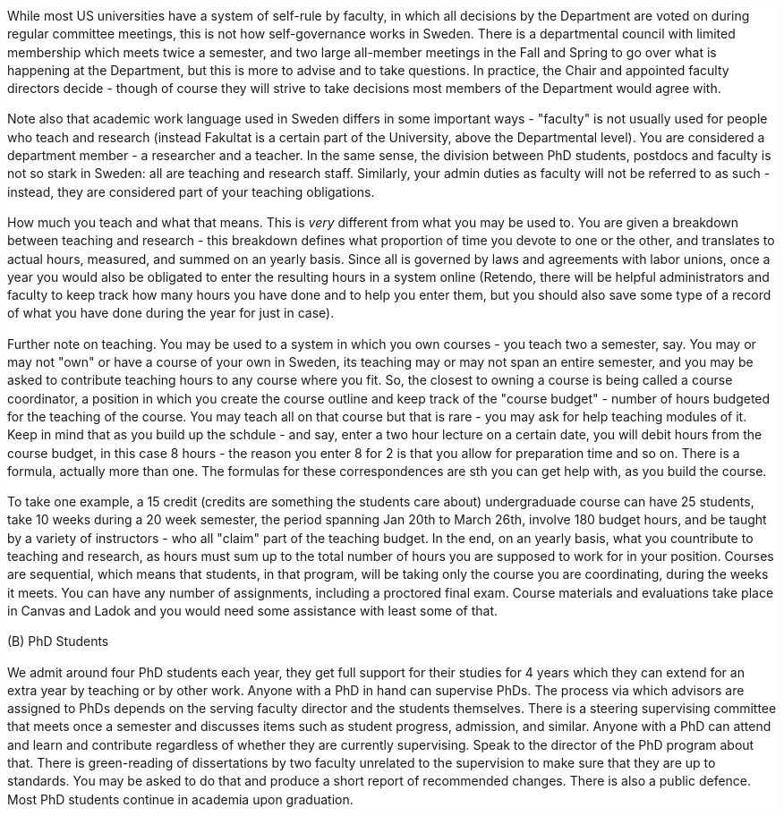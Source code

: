 While most US universities have a system of self-rule by faculty, in which all decisions by the Department are voted on during regular committee meetings, this is not how self-governance works in Sweden. There is a departmental council with limited membership which meets twice a semester, and two large all-member meetings in the Fall and Spring to go over what is happening at the Department, but this is more to advise and to take questions. In practice, the Chair and appointed faculty directors decide - though of course they will strive to take decisions most members of the Department would agree with. 

Note also that academic work language used in Sweden differs in some important ways - "faculty" is not usually used for people who teach and research (instead Fakultat is a certain part of the University, above the Departmental level). You are considered a department member - a researcher and a teacher. In the same sense, the division between PhD students, postdocs and faculty is not so stark in Sweden: all are teaching and research staff. Similarly, your admin duties as faculty will not be referred to as such - instead, they are considered part of your teaching obligations.

How much you teach and what that means. This is *very* different from what you may be used to. You are given a breakdown between teaching and research - this breakdown defines what proportion of time you devote to one or the other, and translates to actual hours, measured, and summed on an yearly basis. Since all is governed by laws and agreements with labor unions, once a year you would also be obligated to enter the resulting hours in a system online (Retendo, there will be helpful administrators and faculty to keep track how many hours you have done and to help you enter them, but you should also save some type of a record of what you have done during the year for just in case).

Further note on teaching. You may be used to a system in which you own courses - you teach two a semester, say. You may or may not "own" or have a course of your own in Sweden, its teaching may or may not span an entire semester, and you may be asked to contribute teaching hours to any course where you fit. So, the closest to owning a course is being called a course coordinator, a position in which you create the course outline and keep track of the "course budget" - number of hours budgeted for the teaching of the course. You may teach all on that course but that is rare - you may ask for help teaching modules of it. Keep in mind that as you build up the schdule - and say, enter a two hour lecture on a certain date, you will debit hours from the course budget, in this case 8 hours - the reason you enter 8 for 2 is that you allow for preparation time and so on. There is a formula, actually more than one. The formulas for these correspondences are sth you can get help with, as you build the course. 

To take one example, a 15 credit (credits are something the students care about) undergraduade course can have 25 students, take 10 weeks during a 20 week semester, the period spanning Jan 20th to March 26th, involve 180 budget hours, and be taught by a variety of instructors - who all "claim" part of the teaching budget. In the end, on an yearly basis, what you countribute to teaching and research, as hours must sum up to the total number of hours you are supposed to work for in your position. Courses are sequential, which means that students, in that program, will be taking only the course you are coordinating, during the weeks it meets. You can have any number of assignments, including a proctored final exam. Course materials and evaluations take place in Canvas and Ladok and you would need some assistance with least some of that.

(B) PhD Students

We admit around four PhD students each year, they get full support for their studies for 4 years which they can extend for an extra year by teaching or by other work. Anyone with a PhD in hand can supervise PhDs. The process via which advisors are assigned to PhDs depends on the serving faculty director and the students themselves. There is a steering supervising committee that meets once a semester and discusses items such as student progress, admission, and similar. Anyone with a PhD can attend and learn and contribute regardless of whether they are currently supervising. Speak to the director of the PhD program about that. There is green-reading of dissertations by two faculty unrelated to the supervision to make sure that they are up to standards. You may be asked to do that and produce a short report of recommended changes. There is also a public defence. Most PhD students continue in academia upon graduation. 
